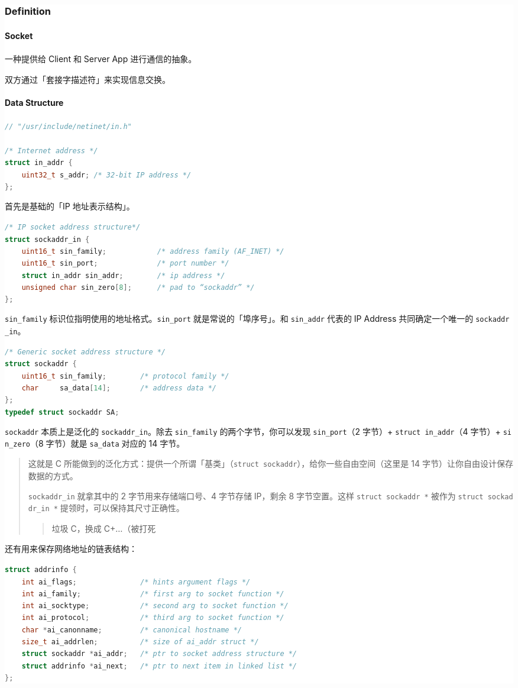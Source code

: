 ### Definition

#### Socket

一种提供给 Client 和 Server App 进行通信的抽象。

双方通过「套接字描述符」来实现信息交换。

#### Data Structure

```c
// "/usr/include/netinet/in.h"

/* Internet address */
struct in_addr {
    uint32_t s_addr; /* 32-bit IP address */ 
};
```

首先是基础的「IP 地址表示结构」。

```c
/* IP socket address structure*/
struct sockaddr_in {
    uint16_t sin_family; 			/* address family (AF_INET) */
    uint16_t sin_port;  			/* port number */
    struct in_addr sin_addr;		/* ip address */
    unsigned char sin_zero[8];		/* pad to “sockaddr” */
};
```

`sin_family` 标识位指明使用的地址格式。`sin_port` 就是常说的「埠序号」。和 `sin_addr` 代表的 IP Address 共同确定一个唯一的 `sockaddr_in`。

```c
/* Generic socket address structure */
struct sockaddr {
    uint16_t sin_family;		/* protocol family */
    char     sa_data[14];		/* address data */
};
typedef struct sockaddr SA;
```

`sockaddr` 本质上是泛化的 `sockaddr_in`。除去 `sin_family` 的两个字节，你可以发现 `sin_port`（2 字节）+ `struct in_addr`（4 字节）+ `sin_zero`（8 字节）就是 `sa_data` 对应的 14 字节。

> 这就是 C 所能做到的泛化方式：提供一个所谓「基类」（`struct sockaddr`），给你一些自由空间（这里是 14 字节）让你自由设计保存数据的方式。
>
> `sockaddr_in` 就拿其中的 2 字节用来存储端口号、4 字节存储 IP，剩余 8 字节空置。这样 `struct sockaddr *` 被作为 `struct sockaddr_in *` 提领时，可以保持其尺寸正确性。
>
> > 垃圾 C，换成 C+…（被打死

还有用来保存网络地址的链表结构：

```c
struct addrinfo {
    int ai_flags;				/* hints argument flags */
	int ai_family;				/* first arg to socket function */
	int ai_socktype;			/* second arg to socket function */
	int ai_protocol;			/* third arg to socket function */
	char *ai_canonname;			/* canonical hostname */
	size_t ai_addrlen;			/* size of ai_addr struct */
	struct sockaddr *ai_addr;	/* ptr to socket address structure */
	struct addrinfo *ai_next;	/* ptr to next item in linked list */
};
```
